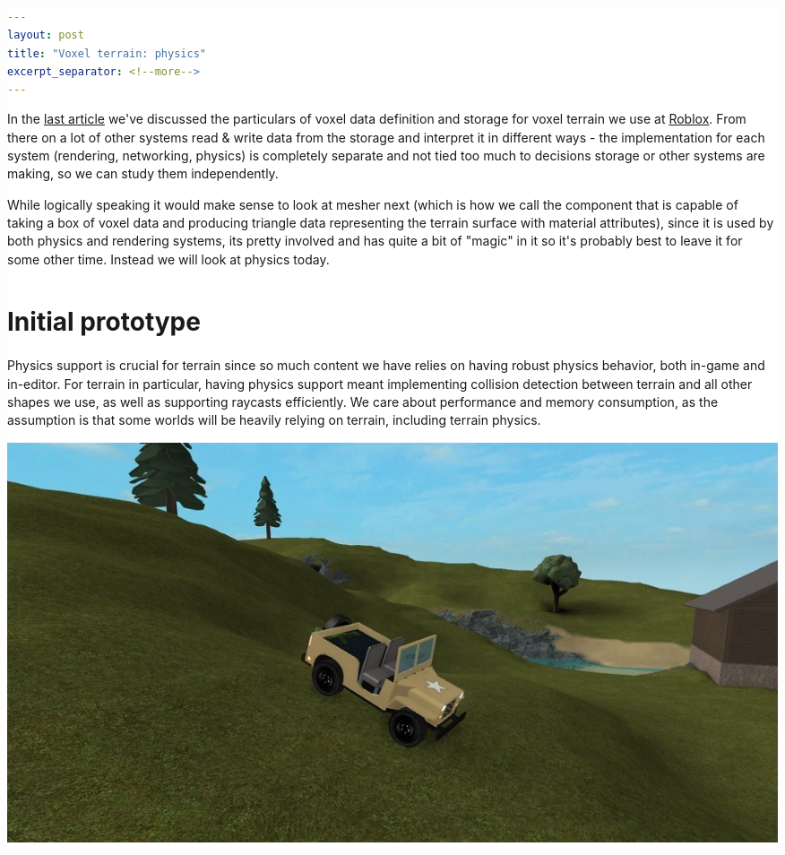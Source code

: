 ```yaml
---
layout: post
title: "Voxel terrain: physics"
excerpt_separator: <!--more-->
---
```


In the [last article](/2017/03/27/voxel-terrain-storage/) we've discussed the particulars of voxel data definition and storage for voxel terrain we use at [Roblox](https://www.roblox.com/). From there on a lot of other systems read & write data from the storage and interpret it in different ways - the implementation for each system (rendering, networking, physics) is completely separate and not tied too much to decisions storage or other systems are making, so we can study them independently.

While logically speaking it would make sense to look at mesher next (which is how we call the component that is capable of taking a box of voxel data and producing triangle data representing the terrain surface with material attributes), since it is used by both physics and rendering systems, its pretty involved and has quite a bit of "magic" in it so it's probably best to leave it for some other time. Instead we will look at physics today.



# Initial prototype

Physics support is crucial for terrain since so much content we have relies on having robust physics behavior, both in-game and in-editor. For terrain in particular, having physics support meant implementing collision detection between terrain and all other shapes we use, as well as supporting raycasts efficiently. We care about performance and memory consumption, as the assumption is that some worlds will be heavily relying on terrain, including terrain physics.

![Car](/images/voxphysics_0.jpg)
